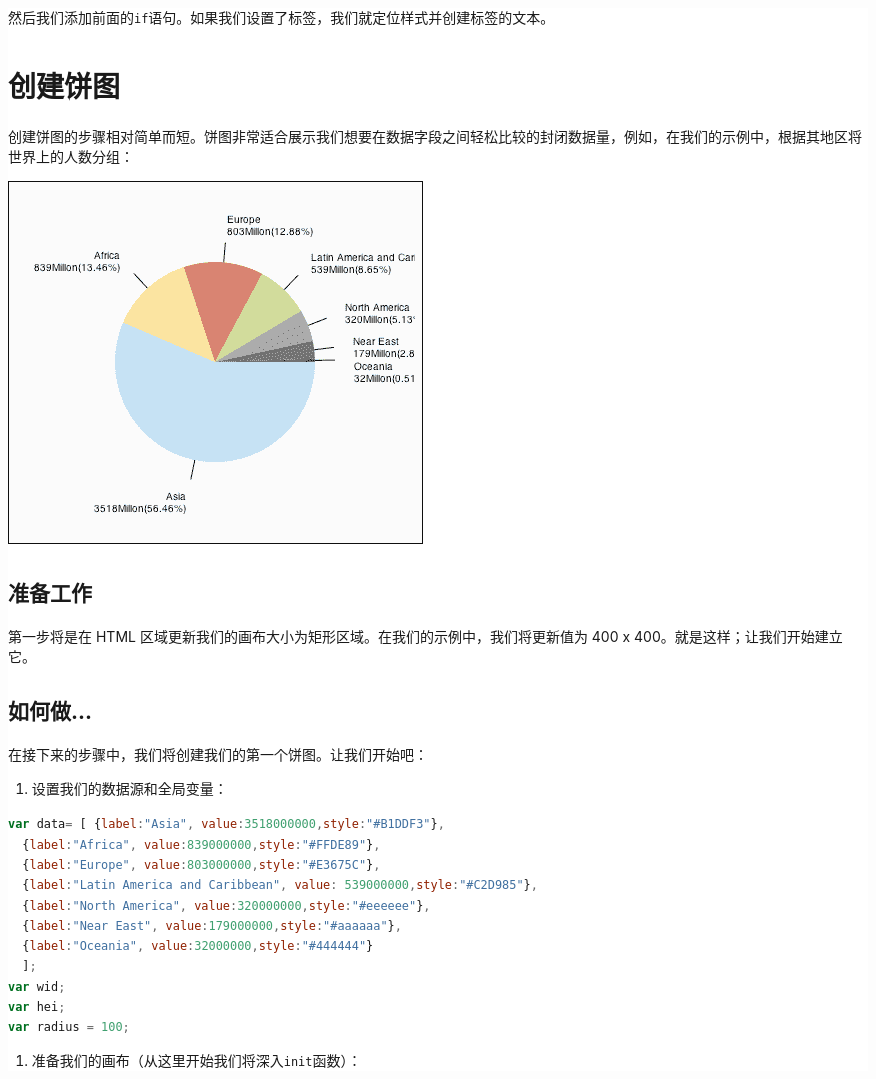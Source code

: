 然后我们添加前面的`if`语句。如果我们设置了标签，我们就定位样式并创建标签的文本。

# 创建饼图

创建饼图的步骤相对简单而短。饼图非常适合展示我们想要在数据字段之间轻松比较的封闭数据量，例如，在我们的示例中，根据其地区将世界上的人数分组：

![创建饼图](img/3707OT_04_02.jpg)

## 准备工作

第一步将是在 HTML 区域更新我们的画布大小为矩形区域。在我们的示例中，我们将更新值为 400 x 400。就是这样；让我们开始建立它。

## 如何做...

在接下来的步骤中，我们将创建我们的第一个饼图。让我们开始吧：

1.  设置我们的数据源和全局变量：

```js
var data= [	{label:"Asia", value:3518000000,style:"#B1DDF3"},
  {label:"Africa", value:839000000,style:"#FFDE89"},
  {label:"Europe", value:803000000,style:"#E3675C"},
  {label:"Latin America and Caribbean", value: 539000000,style:"#C2D985"},
  {label:"North America", value:320000000,style:"#eeeeee"},
  {label:"Near East", value:179000000,style:"#aaaaaa"},
  {label:"Oceania", value:32000000,style:"#444444"}
  ];
var wid;
var hei;
var radius = 100;
```

1.  准备我们的画布（从这里开始我们将深入`init`函数）：
